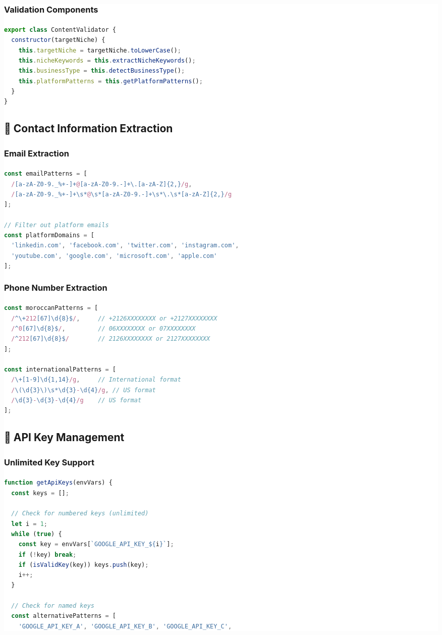 ### Validation Components
```javascript
export class ContentValidator {
  constructor(targetNiche) {
    this.targetNiche = targetNiche.toLowerCase();
    this.nicheKeywords = this.extractNicheKeywords();
    this.businessType = this.detectBusinessType();
    this.platformPatterns = this.getPlatformPatterns();
  }
}
```

## 📧 Contact Information Extraction

### Email Extraction
```javascript
const emailPatterns = [
  /[a-zA-Z0-9._%+-]+@[a-zA-Z0-9.-]+\.[a-zA-Z]{2,}/g,
  /[a-zA-Z0-9._%+-]+\s*@\s*[a-zA-Z0-9.-]+\s*\.\s*[a-zA-Z]{2,}/g
];

// Filter out platform emails
const platformDomains = [
  'linkedin.com', 'facebook.com', 'twitter.com', 'instagram.com',
  'youtube.com', 'google.com', 'microsoft.com', 'apple.com'
];
```

### Phone Number Extraction
```javascript
const moroccanPatterns = [
  /^\+212[67]\d{8}$/,     // +2126XXXXXXXX or +2127XXXXXXXX
  /^0[67]\d{8}$/,         // 06XXXXXXXX or 07XXXXXXXX
  /^212[67]\d{8}$/        // 2126XXXXXXXX or 2127XXXXXXXX
];

const internationalPatterns = [
  /\+[1-9]\d{1,14}/g,     // International format
  /\(\d{3}\)\s*\d{3}-\d{4}/g, // US format
  /\d{3}-\d{3}-\d{4}/g    // US format
];
```

## 🔑 API Key Management

### Unlimited Key Support
```javascript
function getApiKeys(envVars) {
  const keys = [];
  
  // Check for numbered keys (unlimited)
  let i = 1;
  while (true) {
    const key = envVars[`GOOGLE_API_KEY_${i}`];
    if (!key) break;
    if (isValidKey(key)) keys.push(key);
    i++;
  }
  
  // Check for named keys
  const alternativePatterns = [
    'GOOGLE_API_KEY_A', 'GOOGLE_API_KEY_B', 'GOOGLE_API_KEY_C',
```